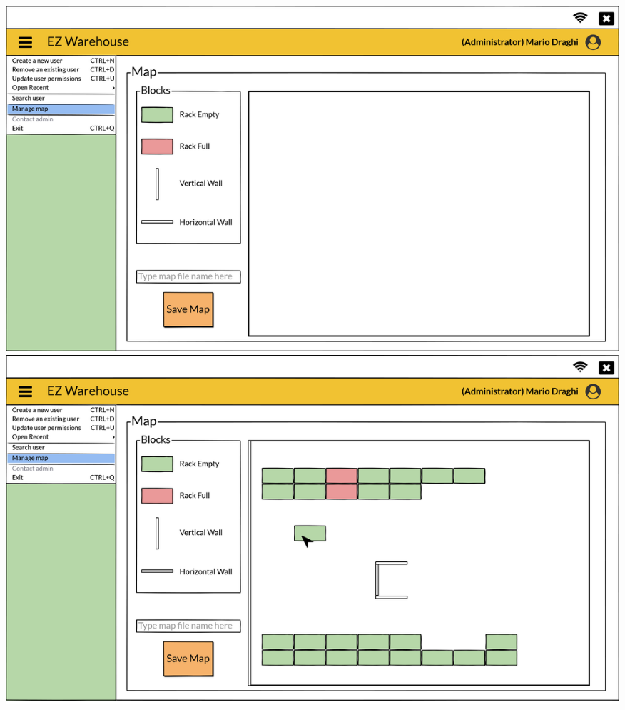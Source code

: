 ![UC%206.1%20(2).png](./GUI_images/UC6/UC%206.1%20(2).png)
![UC%206.1%20(3).png](./GUI_images/UC6/UC%206.1%20(3).png)